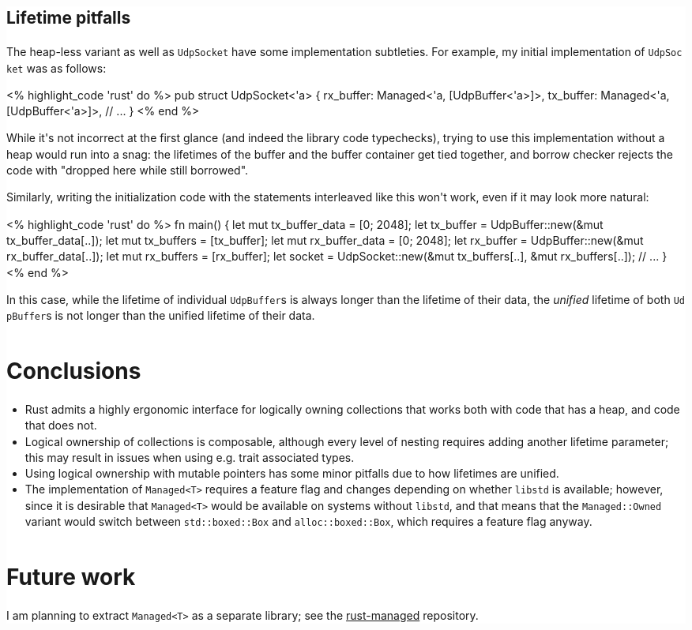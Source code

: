 ## Lifetime pitfalls

The heap-less variant as well as `UdpSocket` have some implementation subtleties. For example,
my initial implementation of `UdpSocket` was as follows:

<% highlight_code 'rust' do %>
pub struct UdpSocket<'a> {
    rx_buffer: Managed<'a, [UdpBuffer<'a>]>,
    tx_buffer: Managed<'a, [UdpBuffer<'a>]>,
    // ...
}
<% end %>

While it's not incorrect at the first glance (and indeed the library code typechecks), trying
to use this implementation without a heap would run into a snag: the lifetimes of the buffer
and the buffer container get tied together, and borrow checker rejects the code with
"dropped here while still borrowed".

Similarly, writing the initialization code with the statements interleaved like this won't work,
even if it may look more natural:

<% highlight_code 'rust' do %>
fn main() {
    let mut tx_buffer_data = [0; 2048];
    let tx_buffer = UdpBuffer::new(&mut tx_buffer_data[..]);
    let mut tx_buffers = [tx_buffer];
    let mut rx_buffer_data = [0; 2048];
    let rx_buffer = UdpBuffer::new(&mut rx_buffer_data[..]);
    let mut rx_buffers = [rx_buffer];
    let socket = UdpSocket::new(&mut tx_buffers[..], &mut rx_buffers[..]);
    // ...
}
<% end %>

In this case, while the lifetime of individual `UdpBuffer`s is always longer than the lifetime
of their data, the *unified* lifetime of both `UdpBuffer`s is not longer than the unified lifetime
of their data.

# Conclusions

  * Rust admits a highly ergonomic interface for logically owning collections that works
    both with code that has a heap, and code that does not.
  * Logical ownership of collections is composable, although every level of nesting requires
    adding another lifetime parameter; this may result in issues when using e.g. trait
    associated types.
  * Using logical ownership with mutable pointers has some minor pitfalls due to how lifetimes
    are unified.
  * The implementation of `Managed<T>` requires a feature flag and changes depending on whether
    `libstd` is available; however, since it is desirable that `Managed<T>` would be available
    on systems without `libstd`, and that means that the `Managed::Owned` variant would switch
    between `std::boxed::Box` and `alloc::boxed::Box`, which requires a feature flag anyway.

# Future work

I am planning to extract `Managed<T>` as a separate library; see the [rust-managed][repo]
repository.

[repo]: https://github.com/whitequark/rust-managed


[any]: https://doc.rust-lang.org/nightly/std/any/trait.Any.html
[TypeId]: https://doc.rust-lang.org/nightly/std/any/struct.TypeId.html
[38425]: https://github.com/rust-lang/rust/issues/38425